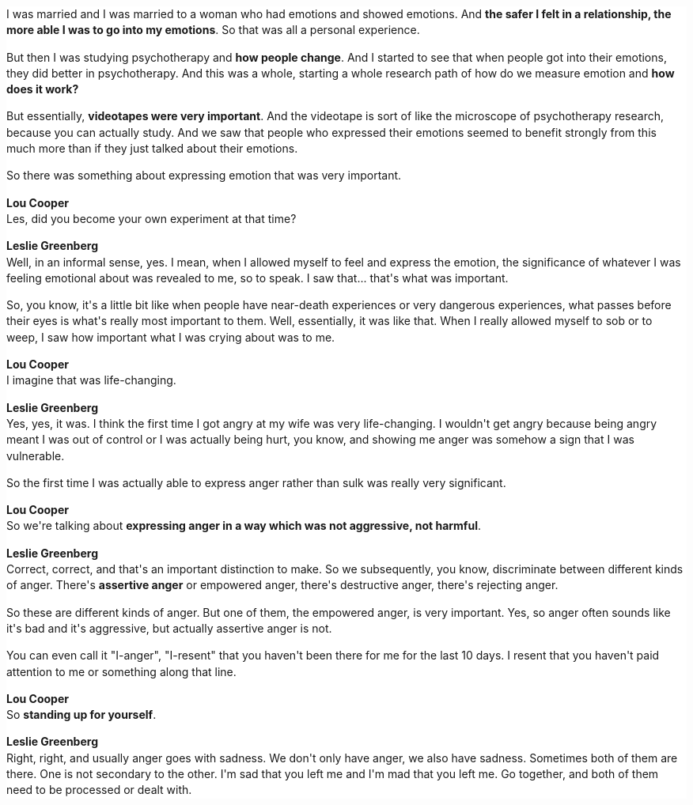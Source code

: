 I was married and I was married to a woman who had emotions and showed emotions. And **the safer I felt in a relationship, the more able I was to go into my emotions**. So that was all a personal experience.

But then I was studying psychotherapy and **how people change**. And I started to see that when people got into their emotions, they did better in psychotherapy. And this was a whole, starting a whole research path of how do we measure emotion and **how does it work?**

But essentially, **videotapes were very important**. And the videotape is sort of like the microscope of psychotherapy research, because you can actually study. And we saw that people who expressed their emotions seemed to benefit strongly from this much more than if they just talked about their emotions.

So there was something about expressing emotion that was very important.

**Lou Cooper**  
Les, did you become your own experiment at that time?

**Leslie Greenberg**  
Well, in an informal sense, yes. I mean, when I allowed myself to feel and express the emotion, the significance of whatever I was feeling emotional about was revealed to me, so to speak. I saw that... that's what was important.

So, you know, it's a little bit like when people have near-death experiences or very dangerous experiences, what passes before their eyes is what's really most important to them. Well, essentially, it was like that. When I really allowed myself to sob or to weep, I saw how important what I was crying about was to me.

**Lou Cooper**  
I imagine that was life-changing.

**Leslie Greenberg**  
Yes, yes, it was. I think the first time I got angry at my wife was very life-changing. I wouldn't get angry because being angry meant I was out of control or I was actually being hurt, you know, and showing me anger was somehow a sign that I was vulnerable.

So the first time I was actually able to express anger rather than sulk was really very significant.

**Lou Cooper**  
So we're talking about **expressing anger in a way which was not aggressive, not harmful**.

**Leslie Greenberg**  
Correct, correct, and that's an important distinction to make. So we subsequently, you know, discriminate between different kinds of anger. There's **assertive anger** or empowered anger, there's destructive anger, there's rejecting anger.

So these are different kinds of anger. But one of them, the empowered anger, is very important. Yes, so anger often sounds like it's bad and it's aggressive, but actually assertive anger is not.

You can even call it "I-anger", "I-resent" that you haven't been there for me for the last 10 days. I resent that you haven't paid attention to me or something along that line.

**Lou Cooper**  
So **standing up for yourself**.

**Leslie Greenberg**  
Right, right, and usually anger goes with sadness. We don't only have anger, we also have sadness. Sometimes both of them are there. One is not secondary to the other. I'm sad that you left me and I'm mad that you left me. Go together, and both of them need to be processed or dealt with.
